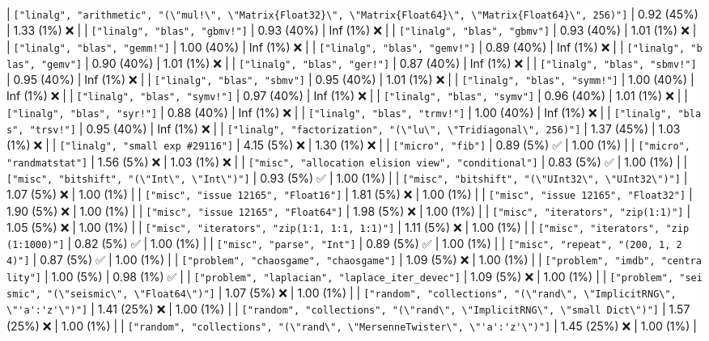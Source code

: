 | `["linalg", "arithmetic", "(\"mul!\", \"Matrix{Float32}\", \"Matrix{Float64}\", \"Matrix{Float64}\", 256)"]` | 0.92 (45%)  | 1.33 (1%) :x: |
| `["linalg", "blas", "gbmv!"]` | 0.93 (40%)  | Inf (1%) :x: |
| `["linalg", "blas", "gbmv"]` | 0.93 (40%)  | 1.01 (1%) :x: |
| `["linalg", "blas", "gemm!"]` | 1.00 (40%)  | Inf (1%) :x: |
| `["linalg", "blas", "gemv!"]` | 0.89 (40%)  | Inf (1%) :x: |
| `["linalg", "blas", "gemv"]` | 0.90 (40%)  | 1.01 (1%) :x: |
| `["linalg", "blas", "ger!"]` | 0.87 (40%)  | Inf (1%) :x: |
| `["linalg", "blas", "sbmv!"]` | 0.95 (40%)  | Inf (1%) :x: |
| `["linalg", "blas", "sbmv"]` | 0.95 (40%)  | 1.01 (1%) :x: |
| `["linalg", "blas", "symm!"]` | 1.00 (40%)  | Inf (1%) :x: |
| `["linalg", "blas", "symv!"]` | 0.97 (40%)  | Inf (1%) :x: |
| `["linalg", "blas", "symv"]` | 0.96 (40%)  | 1.01 (1%) :x: |
| `["linalg", "blas", "syr!"]` | 0.88 (40%)  | Inf (1%) :x: |
| `["linalg", "blas", "trmv!"]` | 1.00 (40%)  | Inf (1%) :x: |
| `["linalg", "blas", "trsv!"]` | 0.95 (40%)  | Inf (1%) :x: |
| `["linalg", "factorization", "(\"lu\", \"Tridiagonal\", 256)"]` | 1.37 (45%)  | 1.03 (1%) :x: |
| `["linalg", "small exp #29116"]` | 4.15 (5%) :x: | 1.30 (1%) :x: |
| `["micro", "fib"]` | 0.89 (5%) :white_check_mark: | 1.00 (1%)  |
| `["micro", "randmatstat"]` | 1.56 (5%) :x: | 1.03 (1%) :x: |
| `["misc", "allocation elision view", "conditional"]` | 0.83 (5%) :white_check_mark: | 1.00 (1%)  |
| `["misc", "bitshift", "(\"Int\", \"Int\")"]` | 0.93 (5%) :white_check_mark: | 1.00 (1%)  |
| `["misc", "bitshift", "(\"UInt32\", \"UInt32\")"]` | 1.07 (5%) :x: | 1.00 (1%)  |
| `["misc", "issue 12165", "Float16"]` | 1.81 (5%) :x: | 1.00 (1%)  |
| `["misc", "issue 12165", "Float32"]` | 1.90 (5%) :x: | 1.00 (1%)  |
| `["misc", "issue 12165", "Float64"]` | 1.98 (5%) :x: | 1.00 (1%)  |
| `["misc", "iterators", "zip(1:1)"]` | 1.05 (5%) :x: | 1.00 (1%)  |
| `["misc", "iterators", "zip(1:1, 1:1, 1:1)"]` | 1.11 (5%) :x: | 1.00 (1%)  |
| `["misc", "iterators", "zip(1:1000)"]` | 0.82 (5%) :white_check_mark: | 1.00 (1%)  |
| `["misc", "parse", "Int"]` | 0.89 (5%) :white_check_mark: | 1.00 (1%)  |
| `["misc", "repeat", "(200, 1, 24)"]` | 0.87 (5%) :white_check_mark: | 1.00 (1%)  |
| `["problem", "chaosgame", "chaosgame"]` | 1.09 (5%) :x: | 1.00 (1%)  |
| `["problem", "imdb", "centrality"]` | 1.00 (5%)  | 0.98 (1%) :white_check_mark: |
| `["problem", "laplacian", "laplace_iter_devec"]` | 1.09 (5%) :x: | 1.00 (1%)  |
| `["problem", "seismic", "(\"seismic\", \"Float64\")"]` | 1.07 (5%) :x: | 1.00 (1%)  |
| `["random", "collections", "(\"rand\", \"ImplicitRNG\", \"'a':'z'\")"]` | 1.41 (25%) :x: | 1.00 (1%)  |
| `["random", "collections", "(\"rand\", \"ImplicitRNG\", \"small Dict\")"]` | 1.57 (25%) :x: | 1.00 (1%)  |
| `["random", "collections", "(\"rand\", \"MersenneTwister\", \"'a':'z'\")"]` | 1.45 (25%) :x: | 1.00 (1%)  |